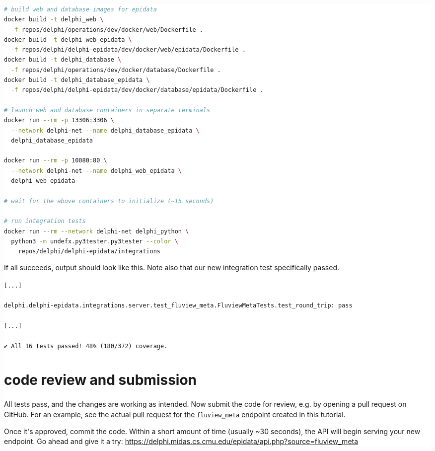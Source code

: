 ```bash
# build web and database images for epidata
docker build -t delphi_web \
  -f repos/delphi/operations/dev/docker/web/Dockerfile .
docker build -t delphi_web_epidata \
  -f repos/delphi/delphi-epidata/dev/docker/web/epidata/Dockerfile .
docker build -t delphi_database \
  -f repos/delphi/operations/dev/docker/database/Dockerfile .
docker build -t delphi_database_epidata \
  -f repos/delphi/delphi-epidata/dev/docker/database/epidata/Dockerfile .

# launch web and database containers in separate terminals
docker run --rm -p 13306:3306 \
  --network delphi-net --name delphi_database_epidata \
  delphi_database_epidata

docker run --rm -p 10080:80 \
  --network delphi-net --name delphi_web_epidata \
  delphi_web_epidata

# wait for the above containers to initialize (~15 seconds)

# run integration tests
docker run --rm --network delphi-net delphi_python \
  python3 -m undefx.py3tester.py3tester --color \
    repos/delphi/delphi-epidata/integrations
```

If all succeeds, output should look like this. Note also that our new
integration test specifically passed.

```
[...]

delphi.delphi-epidata.integrations.server.test_fluview_meta.FluviewMetaTests.test_round_trip: pass

[...]

✔ All 16 tests passed! 48% (180/372) coverage.
```

# code review and submission

All tests pass, and the changes are working as intended. Now submit the code
for review, e.g. by opening a pull request on GitHub. For an example, see the
actual
[pull request for the `fluview_meta` endpoint](https://github.com/cmu-delphi/delphi-epidata/pull/93)
created in this tutorial.

Once it's approved, commit the code. Within a short amount of time (usually ~30
seconds), the API will begin serving your new endpoint. Go ahead and give it a
try: https://delphi.midas.cs.cmu.edu/epidata/api.php?source=fluview_meta
